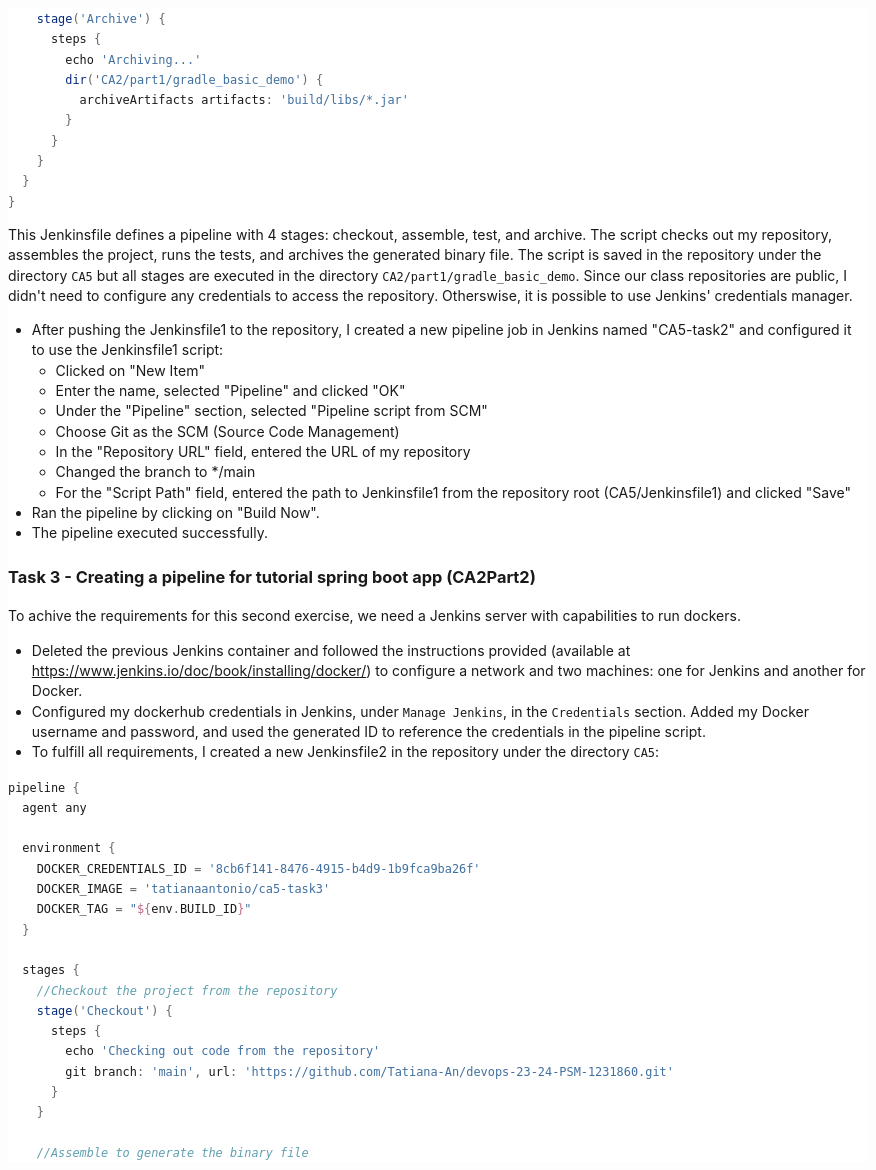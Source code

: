 ```groovy
    stage('Archive') {
      steps {
        echo 'Archiving...'
        dir('CA2/part1/gradle_basic_demo') {
          archiveArtifacts artifacts: 'build/libs/*.jar'
        }
      }
    }
  }
}
```

This Jenkinsfile defines a pipeline with 4 stages: checkout, assemble, test, and archive. The script checks out my repository, assembles the project, runs the tests, and archives the generated binary file. The script is saved in the repository under the directory `CA5` but all stages are executed in the directory `CA2/part1/gradle_basic_demo`. Since our class repositories are public, I didn't need to configure any credentials to access the repository. Otherswise, it is possible to use Jenkins' credentials manager.
- After pushing the Jenkinsfile1 to the repository, I created a new pipeline job in Jenkins named "CA5-task2" and configured it to use the Jenkinsfile1 script:
  - Clicked on "New Item"
  - Enter the name, selected "Pipeline" and clicked "OK"
  - Under the "Pipeline" section, selected "Pipeline script from SCM"
  - Choose Git as the SCM (Source Code Management)
  - In the "Repository URL" field, entered the URL of my repository 
  - Changed the branch to */main
  - For the "Script Path" field, entered the path to Jenkinsfile1 from the repository root (CA5/Jenkinsfile1) and clicked "Save"
- Ran the pipeline by clicking on "Build Now".
- The pipeline executed successfully.

### Task 3 - Creating a pipeline for tutorial spring boot app (CA2Part2)
To achive the requirements for this second exercise, we need a Jenkins server with capabilities to run dockers.
- Deleted the previous Jenkins container and followed the instructions provided (available at https://www.jenkins.io/doc/book/installing/docker/) to configure a network and two machines: one for Jenkins and another for Docker. 
- Configured my dockerhub credentials in Jenkins, under `Manage Jenkins`, in the `Credentials` section. Added my Docker username and password, and used the generated ID to reference the credentials in the pipeline script.
- To fulfill all requirements, I created a new Jenkinsfile2 in the repository under the directory `CA5`:

```groovy
pipeline {
  agent any

  environment {
    DOCKER_CREDENTIALS_ID = '8cb6f141-8476-4915-b4d9-1b9fca9ba26f'
    DOCKER_IMAGE = 'tatianaantonio/ca5-task3'
    DOCKER_TAG = "${env.BUILD_ID}"
  }

  stages {
    //Checkout the project from the repository
    stage('Checkout') {
      steps {
        echo 'Checking out code from the repository'
        git branch: 'main', url: 'https://github.com/Tatiana-An/devops-23-24-PSM-1231860.git'
      }
    }

    //Assemble to generate the binary file
```